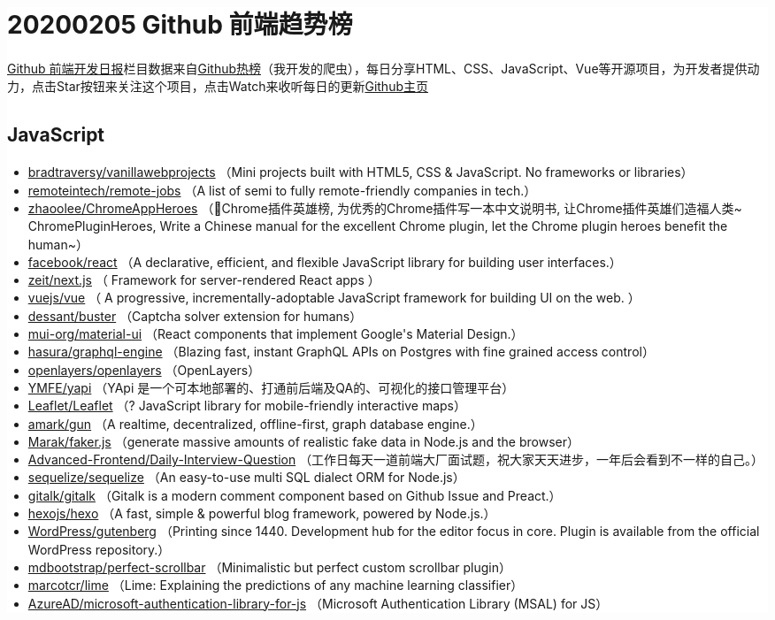 # 20200205 Github 前端趋势榜

[Github 前端开发日报](https://qdkfweb.cn/c/news)栏目数据来自[Github热榜](https://github.qdkfweb.cn/)（我开发的爬虫），每日分享HTML、CSS、JavaScript、Vue等开源项目，为开发者提供动力，点击Star按钮来关注这个项目，点击Watch来收听每日的更新[Github主页](https://github.com/kujian/githubTrending)
## JavaScript

* [bradtraversy/vanillawebprojects](https://github.com/bradtraversy/vanillawebprojects) （Mini projects built with HTML5, CSS &amp; JavaScript. No frameworks or libraries）
* [remoteintech/remote-jobs](https://github.com/remoteintech/remote-jobs) （A list of semi to fully remote-friendly companies in tech.）
* [zhaoolee/ChromeAppHeroes](https://github.com/zhaoolee/ChromeAppHeroes) （&#x1f308;Chrome插件英雄榜, 为优秀的Chrome插件写一本中文说明书, 让Chrome插件英雄们造福人类~ ChromePluginHeroes, Write a Chinese manual for the excellent Chrome plugin, let the Chrome plugin heroes benefit the human~）
* [facebook/react](https://github.com/facebook/react) （A declarative, efficient, and flexible JavaScript library for building user interfaces.）
* [zeit/next.js](https://github.com/zeit/next.js) （
        Framework for server-rendered React apps
      ）
* [vuejs/vue](https://github.com/vuejs/vue) （
        A progressive, incrementally-adoptable JavaScript framework for building UI on the web.
      ）
* [dessant/buster](https://github.com/dessant/buster) （Captcha solver extension for humans）
* [mui-org/material-ui](https://github.com/mui-org/material-ui) （React components that implement Google's Material Design.）
* [hasura/graphql-engine](https://github.com/hasura/graphql-engine) （Blazing fast, instant GraphQL APIs on Postgres with fine grained access control）
* [openlayers/openlayers](https://github.com/openlayers/openlayers) （OpenLayers）
* [YMFE/yapi](https://github.com/YMFE/yapi) （YApi 是一个可本地部署的、打通前后端及QA的、可视化的接口管理平台）
* [Leaflet/Leaflet](https://github.com/Leaflet/Leaflet) （? JavaScript library for mobile-friendly interactive maps）
* [amark/gun](https://github.com/amark/gun) （A realtime, decentralized, offline-first, graph database engine.）
* [Marak/faker.js](https://github.com/Marak/faker.js) （generate massive amounts of realistic fake data in Node.js and the browser）
* [Advanced-Frontend/Daily-Interview-Question](https://github.com/Advanced-Frontend/Daily-Interview-Question) （工作日每天一道前端大厂面试题，祝大家天天进步，一年后会看到不一样的自己。）
* [sequelize/sequelize](https://github.com/sequelize/sequelize) （An easy-to-use multi SQL dialect ORM for Node.js）
* [gitalk/gitalk](https://github.com/gitalk/gitalk) （Gitalk is a modern comment component based on Github Issue and Preact.）
* [hexojs/hexo](https://github.com/hexojs/hexo) （A fast, simple &amp; powerful blog framework, powered by Node.js.）
* [WordPress/gutenberg](https://github.com/WordPress/gutenberg) （Printing since 1440. Development hub for the editor focus in core. Plugin is available from the official WordPress repository.）
* [mdbootstrap/perfect-scrollbar](https://github.com/mdbootstrap/perfect-scrollbar) （Minimalistic but perfect custom scrollbar plugin）
* [marcotcr/lime](https://github.com/marcotcr/lime) （Lime: Explaining the predictions of any machine learning classifier）
* [AzureAD/microsoft-authentication-library-for-js](https://github.com/AzureAD/microsoft-authentication-library-for-js) （Microsoft Authentication Library (MSAL) for JS）
